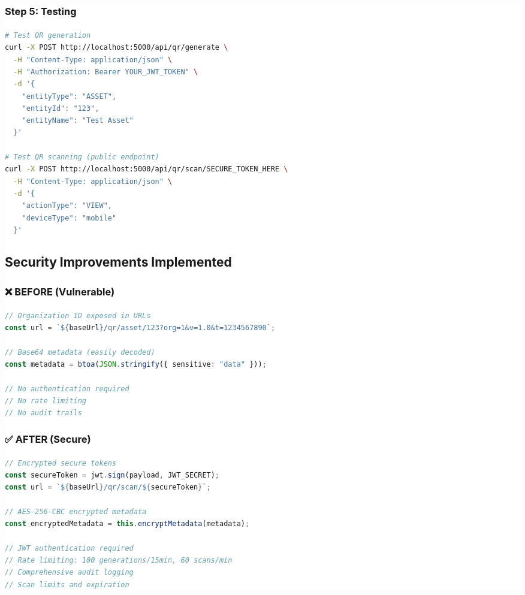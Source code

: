 ### Step 5: Testing

```bash
# Test QR generation
curl -X POST http://localhost:5000/api/qr/generate \
  -H "Content-Type: application/json" \
  -H "Authorization: Bearer YOUR_JWT_TOKEN" \
  -d '{
    "entityType": "ASSET",
    "entityId": "123",
    "entityName": "Test Asset"
  }'

# Test QR scanning (public endpoint)
curl -X POST http://localhost:5000/api/qr/scan/SECURE_TOKEN_HERE \
  -H "Content-Type: application/json" \
  -d '{
    "actionType": "VIEW",
    "deviceType": "mobile"
  }'
```

## Security Improvements Implemented

### ❌ **BEFORE** (Vulnerable)
```typescript
// Organization ID exposed in URLs
const url = `${baseUrl}/qr/asset/123?org=1&v=1.0&t=1234567890`;

// Base64 metadata (easily decoded)  
const metadata = btoa(JSON.stringify({ sensitive: "data" }));

// No authentication required
// No rate limiting
// No audit trails
```

### ✅ **AFTER** (Secure)
```typescript
// Encrypted secure tokens
const secureToken = jwt.sign(payload, JWT_SECRET);
const url = `${baseUrl}/qr/scan/${secureToken}`;

// AES-256-CBC encrypted metadata
const encryptedMetadata = this.encryptMetadata(metadata);

// JWT authentication required
// Rate limiting: 100 generations/15min, 60 scans/min
// Comprehensive audit logging
// Scan limits and expiration
```
